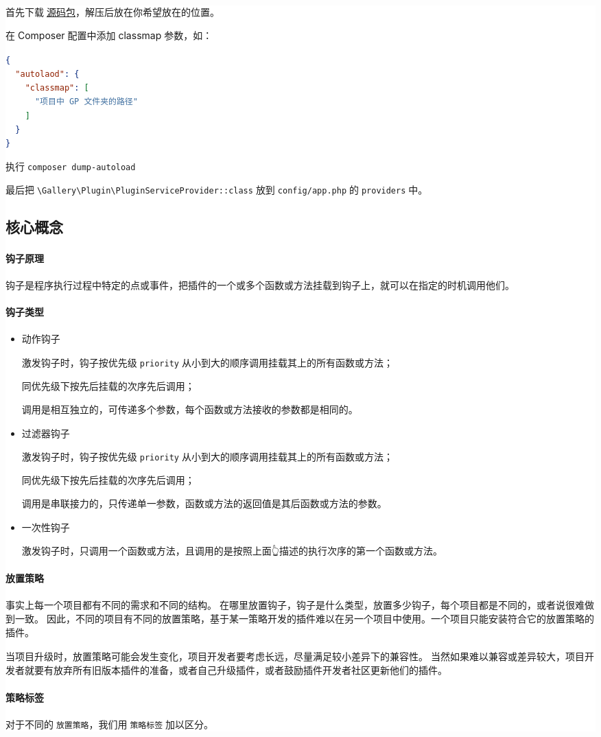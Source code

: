 首先下载 [源码包]()，解压后放在你希望放在的位置。

在 Composer 配置中添加 classmap 参数，如：

```json
{
  "autolaod": {
    "classmap": [
      "项目中 GP 文件夹的路径"
    ]
  }
}
```

执行 `composer dump-autoload`

最后把 `\Gallery\Plugin\PluginServiceProvider::class` 放到 `config/app.php` 的 `providers` 中。

## 核心概念

#### 钩子原理

钩子是程序执行过程中特定的点或事件，把插件的一个或多个函数或方法挂载到钩子上，就可以在指定的时机调用他们。

#### 钩子类型

- 动作钩子

  激发钩子时，钩子按优先级 `priority` 从小到大的顺序调用挂载其上的所有函数或方法；
  
  同优先级下按先后挂载的次序先后调用；
  
  调用是相互独立的，可传递多个参数，每个函数或方法接收的参数都是相同的。

- 过滤器钩子

  激发钩子时，钩子按优先级 `priority` 从小到大的顺序调用挂载其上的所有函数或方法；
  
  同优先级下按先后挂载的次序先后调用；
  
  调用是串联接力的，只传递单一参数，函数或方法的返回值是其后函数或方法的参数。 

- 一次性钩子

  激发钩子时，只调用一个函数或方法，且调用的是按照上面👆描述的执行次序的第一个函数或方法。


#### 放置策略

事实上每一个项目都有不同的需求和不同的结构。
在哪里放置钩子，钩子是什么类型，放置多少钩子，每个项目都是不同的，或者说很难做到一致。
因此，不同的项目有不同的放置策略，基于某一策略开发的插件难以在另一个项目中使用。一个项目只能安装符合它的放置策略的插件。

当项目升级时，放置策略可能会发生变化，项目开发者要考虑长远，尽量满足较小差异下的兼容性。
当然如果难以兼容或差异较大，项目开发者就要有放弃所有旧版本插件的准备，或者自己升级插件，或者鼓励插件开发者社区更新他们的插件。

#### 策略标签

对于不同的 `放置策略`，我们用 `策略标签` 加以区分。
